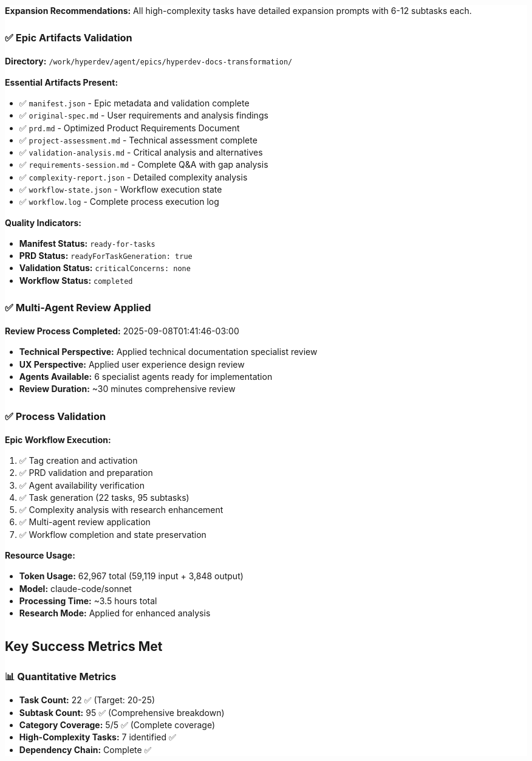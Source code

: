 **Expansion Recommendations:** All high-complexity tasks have detailed expansion prompts with 6-12 subtasks each.

### ✅ Epic Artifacts Validation

**Directory:** `/work/hyperdev/agent/epics/hyperdev-docs-transformation/`

**Essential Artifacts Present:**
- ✅ `manifest.json` - Epic metadata and validation complete
- ✅ `original-spec.md` - User requirements and analysis findings
- ✅ `prd.md` - Optimized Product Requirements Document
- ✅ `project-assessment.md` - Technical assessment complete
- ✅ `validation-analysis.md` - Critical analysis and alternatives
- ✅ `requirements-session.md` - Complete Q&A with gap analysis
- ✅ `complexity-report.json` - Detailed complexity analysis
- ✅ `workflow-state.json` - Workflow execution state
- ✅ `workflow.log` - Complete process execution log

**Quality Indicators:**
- **Manifest Status:** `ready-for-tasks`
- **PRD Status:** `readyForTaskGeneration: true`
- **Validation Status:** `criticalConcerns: none`
- **Workflow Status:** `completed`

### ✅ Multi-Agent Review Applied

**Review Process Completed:** 2025-09-08T01:41:46-03:00
- **Technical Perspective:** Applied technical documentation specialist review
- **UX Perspective:** Applied user experience design review
- **Agents Available:** 6 specialist agents ready for implementation
- **Review Duration:** ~30 minutes comprehensive review

### ✅ Process Validation

**Epic Workflow Execution:**
1. ✅ Tag creation and activation
2. ✅ PRD validation and preparation
3. ✅ Agent availability verification
4. ✅ Task generation (22 tasks, 95 subtasks)
5. ✅ Complexity analysis with research enhancement
6. ✅ Multi-agent review application
7. ✅ Workflow completion and state preservation

**Resource Usage:**
- **Token Usage:** 62,967 total (59,119 input + 3,848 output)
- **Model:** claude-code/sonnet
- **Processing Time:** ~3.5 hours total
- **Research Mode:** Applied for enhanced analysis

## Key Success Metrics Met

### 📊 Quantitative Metrics
- **Task Count:** 22 ✅ (Target: 20-25)
- **Subtask Count:** 95 ✅ (Comprehensive breakdown)
- **Category Coverage:** 5/5 ✅ (Complete coverage)
- **High-Complexity Tasks:** 7 identified ✅
- **Dependency Chain:** Complete ✅

